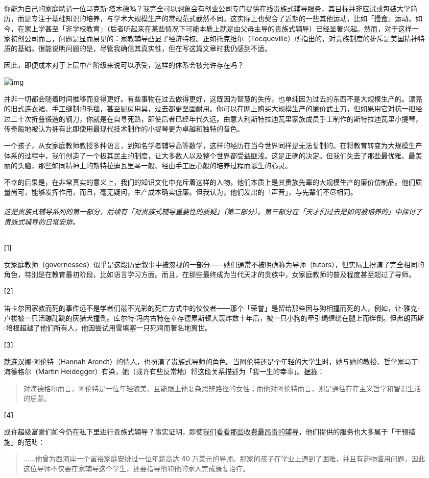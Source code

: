 你能为自己的家庭聘请一位马克斯·塔木德吗？我完全可以想象会有创业公司专门提供在线贵族式辅导服务，其目标并非应试或包装大学简历，而是专注于基础知识的培养，与学术大规模生产的常规范式截然不同。这实际上也契合了近期的一些其他运动，比如「[慢食](https://en.wikipedia.org/wiki/Slow_Food)」运动。如今，在家上学甚至「非学校教育」（后者听起来在某些情况下可能本质上就是由父母主导的贵族式辅导）已经显著兴起。然而，对于这样一家初创公司而言，问题是显而易见的：家教辅导凸显了经济特权。正如托克维尔（Tocqueville）所指出的，对贵族制度的排斥是美国精神特质的基础。很能说明问题的是，尽管我确信其真实性，但在写这篇文章时我仍感到不适。

因此，即便成本对于上层中产阶级来说可以承受，这样的体系会被允许存在吗？

![img](https://substackcdn.com/image/fetch/w_1456,c_limit,f_auto,q_auto:good,fl_progressive:steep/https%3A%2F%2Fbucketeer-e05bbc84-baa3-437e-9518-adb32be77984.s3.amazonaws.com%2Fpublic%2Fimages%2F35152a1d-d14a-4d1d-bafd-5f1e2087e85d_2912x332.png)

并非一切都会随着时间推移而变得更好。有些事物在过去做得更好，这既因为智慧的失传，也单纯因为过去的东西不是大规模生产的。漂亮的旧式连衣裙、手工缝制的毛毯，甚至厨房用具，过去都更坚固耐用。你可以在网上购买大规模生产的廉价武士刀，但如果用它对抗一把经过二十次折叠锻造的钢刀，你就是在自寻死路，即使后者已经年代久远。由意大利斯特拉迪瓦里家族成员手工制作的斯特拉迪瓦里小提琴，传奇般地被认为拥有比即使用最现代技术制作的小提琴更为卓越和独特的音色。

一个孩子，从女家庭教师教授多种语言，到知名学者辅导高等数学，这样的经历在当今世界同样是无法复制的。在将教育转变为大规模生产体系的过程中，我们创造了一个极其民主的制度，让大多数人以及整个世界都受益匪浅。这是正确的决定。但我们失去了那些最优雅、最美丽的头脑，那些如同精神上的斯特拉迪瓦里琴一般、经由手工匠心般的培养过程而诞生的心灵。

不幸的后果是，在非常真实的意义上，我们的知识文化中充斥着这样的人物，他们本质上是其贵族先辈的大规模生产的廉价仿制品。他们质量尚可，能够发挥作用，而且，毫无疑问，生产成本确实低廉。但我认为，他们发出的「声音」，与先辈们不尽相同。

###### 这是贵族式辅导系列的第一部分，后续有「[对贵族式辅导重要性的质疑](https://erikhoel.substack.com/p/follow-up-why-we-stopped-making-einsteins)」（第二部分）。第三部分在「[天才们过去是如何被培养的](https://erikhoel.substack.com/p/how-geniuses-used-to-be-raised)」中探讨了贵族式辅导的日常安排。

[1]

女家庭教师（governesses）似乎是这段历史叙事中被忽视的一部分——她们通常不被明确称为导师（tutors），但实际上扮演了完全相同的角色，特别是在教育最初阶段，比如语言学习方面。而且，在那些最终成为当代天才的贵族中，女家庭教师的普及程度甚至超过了导师。

[2]

笛卡尔因家教而死的事件远不是学者们最不光彩的死亡方式中的佼佼者——那个「荣誉」是留给那些因与狗相撞而死的人，例如，让·雅克·卢梭被一只活蹦乱跳的灰猎犬撞倒。库尔特·冯内古特在幸存德累斯顿大轰炸数十年后，被一只小狗的牵引绳缠绕在腿上而绊倒。但弗朗西斯·培根超越了他们所有人，他因尝试用雪填塞一只死鸡而著名地离世。

[3]

就连汉娜·阿伦特（Hannah Arendt）的情人，也扮演了贵族式导师的角色。当阿伦特还是个年轻的大学生时，她与她的教授、哲学家马丁·海德格尔（Martin Heidegger）有染，她（或许有些反常地）将这段关系描述为「我一生的幸事」。[据称](https://www.jstor.org/stable/27569287?seq=2#metadata_info_tab_contents)：

> 对海德格尔而言，阿伦特是一位年轻貌美、且能跟上他复杂思辨路径的女性；而他对阿伦特而言，则是通往存在主义哲学和智识生活的启蒙。

[4]

或许超级富豪们如今仍在私下里进行贵族式辅导？事实证明，即使[我们看看那些收费最昂贵的辅导](https://www.cnbc.com/2013/12/12/meet-the-400000-a-year-tutor.html)，他们提供的服务也大多属于「干预措施」的范畴：

> ……他曾为西海岸一个富裕家庭安排过一位年薪高达 40 万美元的导师。那家的孩子在学业上遇到了困难，并且有药物滥用问题，因此这位导师不仅要在家辅导这个学生，还要指导他和他的家人完成康复治疗。